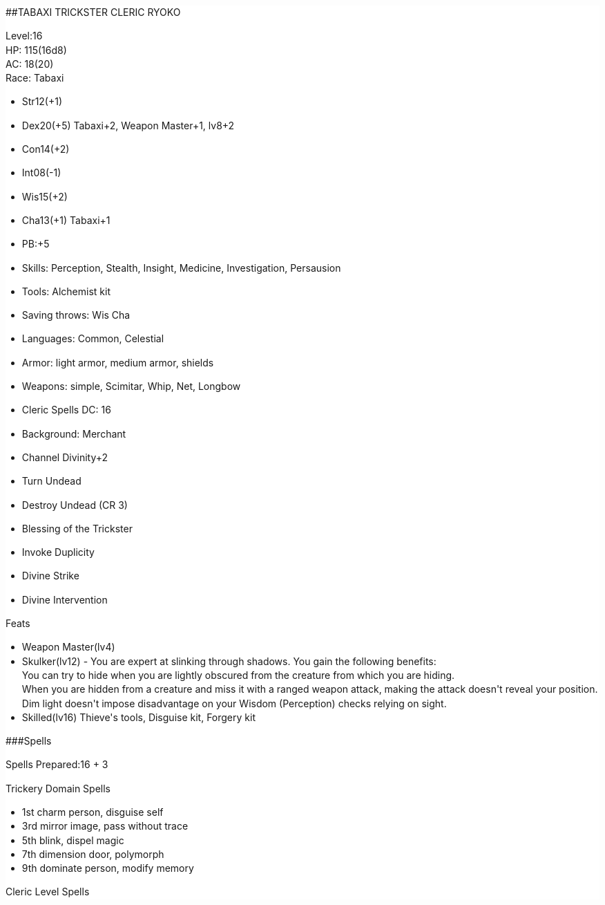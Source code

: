 ##TABAXI TRICKSTER CLERIC RYOKO

Level:16  
HP:  115(16d8)  
AC: 18(20)  
Race: Tabaxi

* Str12(+1)  
* Dex20(+5) Tabaxi+2, Weapon Master+1, lv8+2
* Con14(+2) 
* Int08(-1)
* Wis15(+2)
* Cha13(+1) Tabaxi+1

* PB:+5
* Skills: Perception, Stealth, Insight, Medicine, Investigation, Persausion
* Tools: Alchemist kit
* Saving throws: Wis Cha
* Languages: Common, Celestial
* Armor: light armor, medium armor, shields
* Weapons: simple, Scimitar, Whip, Net, Longbow
* Cleric Spells DC: 16
* Background: Merchant

* Channel Divinity+2
* Turn Undead
* Destroy Undead (CR 3)
* Blessing of the Trickster
* Invoke Duplicity
* Divine Strike
* Divine Intervention

Feats

* Weapon Master(lv4)
* Skulker(lv12) - You are expert at slinking through shadows. You gain the following benefits:  
You can try to hide when you are lightly obscured from the creature from which you are hiding.  
When you are hidden from a creature and miss it with a ranged weapon attack, making the attack doesn't reveal your position.  
Dim light doesn't impose disadvantage on your Wisdom (Perception) checks relying on sight.
* Skilled(lv16)
Thieve's tools, Disguise kit, Forgery kit

###Spells

Spells Prepared:16 + 3

Trickery Domain Spells   

* 1st charm person, disguise self  
* 3rd mirror image, pass without trace  
* 5th blink, dispel magic  
* 7th dimension door, polymorph  
* 9th dominate person, modify memory

Cleric Level  Spells   
